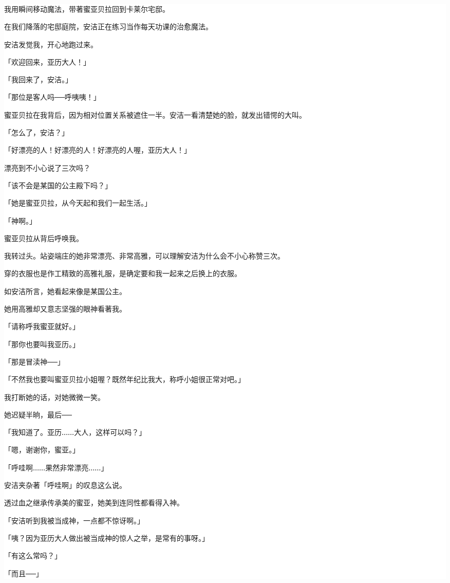 我用瞬间移动魔法，带著蜜亚贝拉回到卡莱尔宅邸。

在我们降落的宅邸庭院，安洁正在练习当作每天功课的治愈魔法。

安洁发觉我，开心地跑过来。

「欢迎回来，亚历大人！」

「我回来了，安洁。」

「那位是客人吗──呼咦咦！」

蜜亚贝拉在我背后，因为相对位置关系被遮住一半。安洁一看清楚她的脸，就发出错愕的大叫。

「怎么了，安洁？」

「好漂亮的人！好漂亮的人！好漂亮的人喔，亚历大人！」

漂亮到不小心说了三次吗？

「该不会是某国的公主殿下吗？」

「她是蜜亚贝拉，从今天起和我们一起生活。」

「神啊。」

蜜亚贝拉从背后呼唤我。

我转过头。站姿端庄的她非常漂亮、非常高雅，可以理解安洁为什么会不小心称赞三次。

穿的衣服也是作工精致的高雅礼服，是确定要和我一起来之后换上的衣服。

如安洁所言，她看起来像是某国公主。

她用高雅却又意志坚强的眼神看著我。

「请称呼我蜜亚就好。」

「那你也要叫我亚历。」

「那是冒渎神──」

「不然我也要叫蜜亚贝拉小姐喔？既然年纪比我大，称呼小姐很正常对吧。」

我打断她的话，对她微微一笑。

她迟疑半晌，最后──

「我知道了。亚历……大人，这样可以吗？」

「嗯，谢谢你，蜜亚。」

「呼哇啊……果然非常漂亮……」

安洁夹杂著「呼哇啊」的叹息这么说。

透过血之继承传承美的蜜亚，她美到连同性都看得入神。

「安洁听到我被当成神，一点都不惊讶啊。」

「咦？因为亚历大人做出被当成神的惊人之举，是常有的事呀。」

「有这么常吗？」

「而且──」
